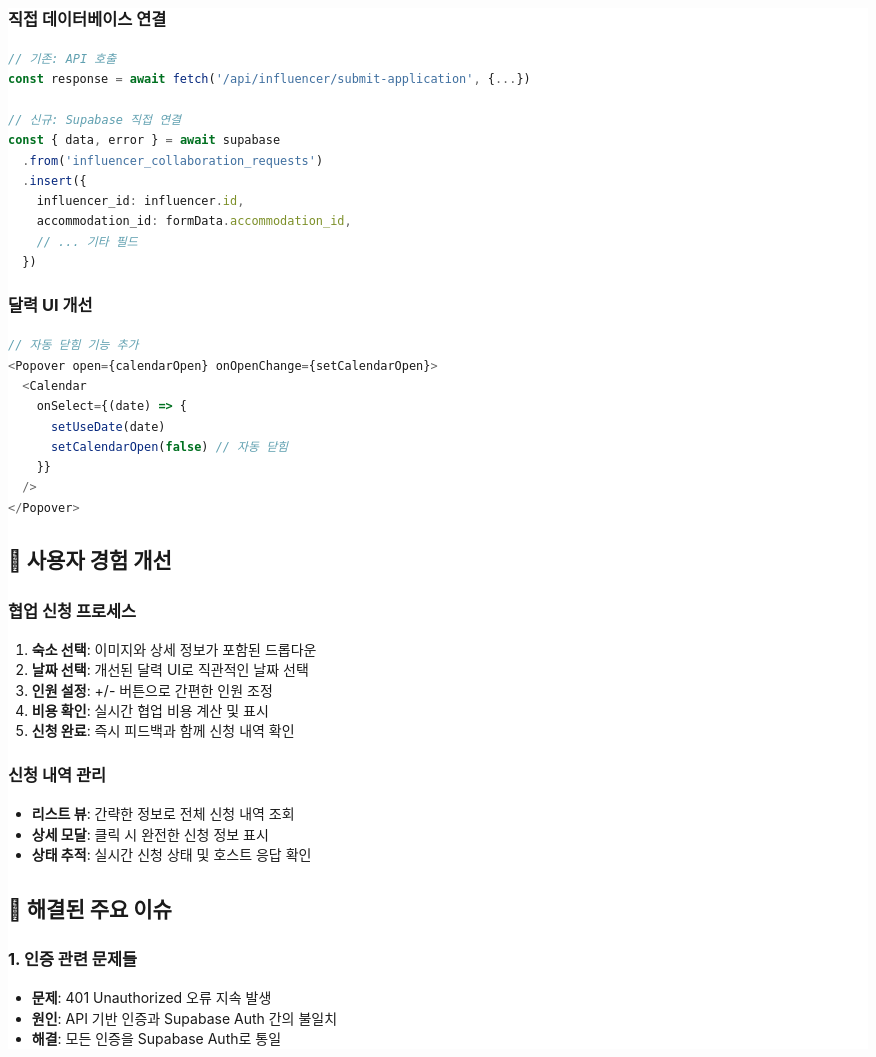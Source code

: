 ### 직접 데이터베이스 연결
```typescript
// 기존: API 호출
const response = await fetch('/api/influencer/submit-application', {...})

// 신규: Supabase 직접 연결
const { data, error } = await supabase
  .from('influencer_collaboration_requests')
  .insert({
    influencer_id: influencer.id,
    accommodation_id: formData.accommodation_id,
    // ... 기타 필드
  })
```

### 달력 UI 개선
```typescript
// 자동 닫힘 기능 추가
<Popover open={calendarOpen} onOpenChange={setCalendarOpen}>
  <Calendar
    onSelect={(date) => {
      setUseDate(date)
      setCalendarOpen(false) // 자동 닫힘
    }}
  />
</Popover>
```

## 📱 사용자 경험 개선

### 협업 신청 프로세스
1. **숙소 선택**: 이미지와 상세 정보가 포함된 드롭다운
2. **날짜 선택**: 개선된 달력 UI로 직관적인 날짜 선택
3. **인원 설정**: +/- 버튼으로 간편한 인원 조정
4. **비용 확인**: 실시간 협업 비용 계산 및 표시
5. **신청 완료**: 즉시 피드백과 함께 신청 내역 확인

### 신청 내역 관리
- **리스트 뷰**: 간략한 정보로 전체 신청 내역 조회
- **상세 모달**: 클릭 시 완전한 신청 정보 표시
- **상태 추적**: 실시간 신청 상태 및 호스트 응답 확인

## 🔧 해결된 주요 이슈

### 1. 인증 관련 문제들
- **문제**: 401 Unauthorized 오류 지속 발생
- **원인**: API 기반 인증과 Supabase Auth 간의 불일치
- **해결**: 모든 인증을 Supabase Auth로 통일

